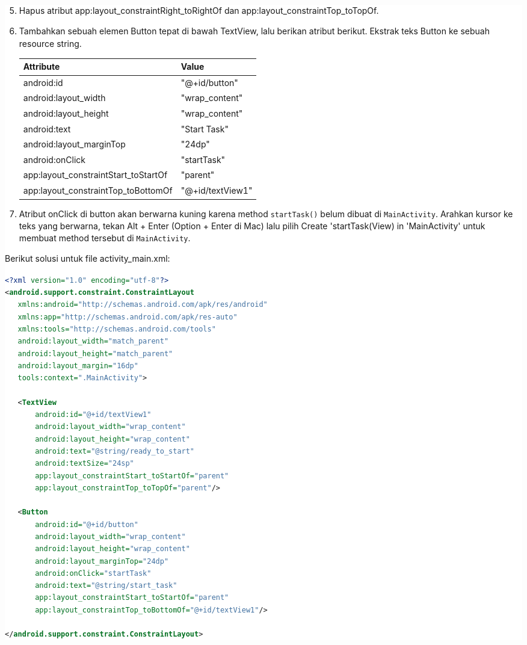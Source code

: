 5. Hapus atribut  app:layout_constraintRight_toRightOf dan app:layout_constraintTop_toTopOf.
6. Tambahkan sebuah elemen Button tepat di bawah TextView, lalu berikan atribut berikut. Ekstrak teks Button ke sebuah resource string.

    | **Attribute**                        | **Value**        |
    | ------------------------------------ | ---------------- |
    | android:id                           | "@+id/button"    |
    | android:layout_width                 | "wrap_content"   |
    | android:layout_height                | "wrap_content"   |
    | android:text                         | "Start Task"     |
    | android:layout_marginTop             | "24dp"           |
    | android:onClick                      | "startTask"      |
    | app:layout_constraintStart_toStartOf | "parent"         |
    | app:layout_constraintTop_toBottomOf  | "@+id/textView1" |

1. Atribut onClick di button akan berwarna kuning karena method `startTask()` belum dibuat di `MainActivity`. Arahkan kursor ke teks yang berwarna, tekan Alt + Enter (Option + Enter di Mac) lalu pilih Create 'startTask(View) in 'MainActivity' untuk membuat method tersebut di `MainActivity`.

Berikut solusi untuk file activity_main.xml:

```xml
<?xml version="1.0" encoding="utf-8"?>
<android.support.constraint.ConstraintLayout
   xmlns:android="http://schemas.android.com/apk/res/android"
   xmlns:app="http://schemas.android.com/apk/res-auto"
   xmlns:tools="http://schemas.android.com/tools"
   android:layout_width="match_parent"
   android:layout_height="match_parent"
   android:layout_margin="16dp"
   tools:context=".MainActivity">

   <TextView
       android:id="@+id/textView1"
       android:layout_width="wrap_content"
       android:layout_height="wrap_content"
       android:text="@string/ready_to_start"
       android:textSize="24sp"
       app:layout_constraintStart_toStartOf="parent"
       app:layout_constraintTop_toTopOf="parent"/>
  
   <Button
       android:id="@+id/button"
       android:layout_width="wrap_content"
       android:layout_height="wrap_content"
       android:layout_marginTop="24dp"
       android:onClick="startTask"
       android:text="@string/start_task"
       app:layout_constraintStart_toStartOf="parent"
       app:layout_constraintTop_toBottomOf="@+id/textView1"/>

</android.support.constraint.ConstraintLayout>
```
